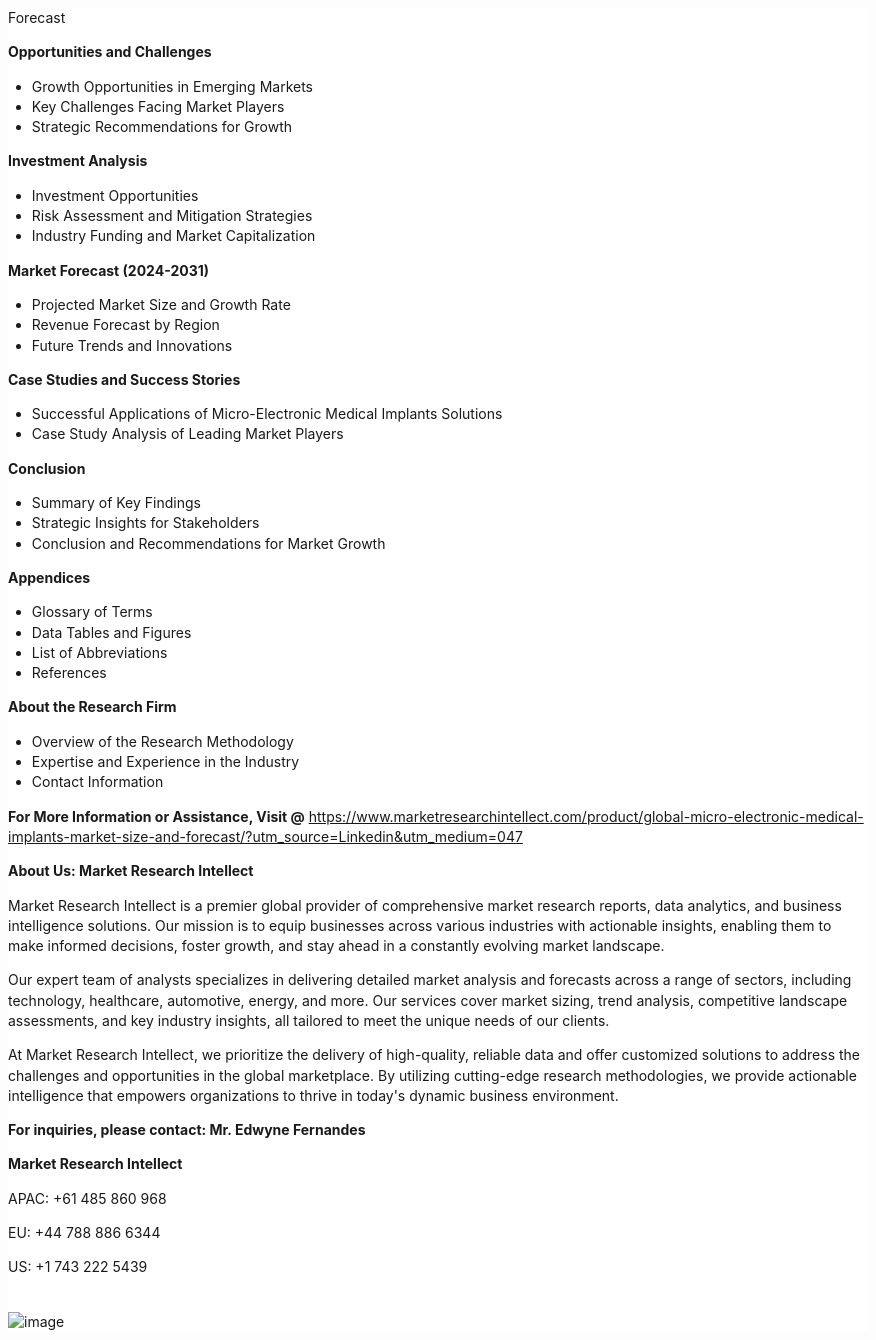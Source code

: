 Forecast</li></ul><p><strong>Opportunities and Challenges</strong></p><ul><li>Growth Opportunities in Emerging Markets</li><li>Key Challenges Facing Market Players</li><li>Strategic Recommendations for Growth</li></ul><p><strong>Investment Analysis</strong></p><ul><li>Investment Opportunities</li><li>Risk Assessment and Mitigation Strategies</li><li>Industry Funding and Market Capitalization</li></ul><p><strong>Market Forecast (2024-2031)</strong></p><ul><li>Projected Market Size and Growth Rate</li><li>Revenue Forecast by Region</li><li>Future Trends and Innovations</li></ul><p><strong>Case Studies and Success Stories</strong></p><ul><li>Successful Applications of Micro-Electronic Medical Implants Solutions</li><li>Case Study Analysis of Leading Market Players</li></ul><p><strong>Conclusion</strong></p><ul><li>Summary of Key Findings</li><li>Strategic Insights for Stakeholders</li><li>Conclusion and Recommendations for Market Growth</li></ul><p><strong>Appendices</strong></p><ul><li>Glossary of Terms</li><li>Data Tables and Figures</li><li>List of Abbreviations</li><li>References</li></ul><p><strong>About the Research Firm</strong></p><ul><li>Overview of the Research Methodology</li><li>Expertise and Experience in the Industry</li><li>Contact Information</li></ul></div><div class="article-main__content" data-test-id="publishing-text-block"><p><span class="font-[700]"><strong>For More Information or Assistance, Visit @</strong>&nbsp;<a href="https://www.marketresearchintellect.com/product/global-micro-electronic-medical-implants-market-size-and-forecast/?utm_source=Linkedin&utm_medium=047">https://www.marketresearchintellect.com/product/global-micro-electronic-medical-implants-market-size-and-forecast/?utm_source=Linkedin&utm_medium=047</a></span></p><p><strong>About Us: Market Research Intellect</strong></p><p>Market Research Intellect is a premier global provider of comprehensive market research reports, data analytics, and business intelligence solutions. Our mission is to equip businesses across various industries with actionable insights, enabling them to make informed decisions, foster growth, and stay ahead in a constantly evolving market landscape.</p><p>Our expert team of analysts specializes in delivering detailed market analysis and forecasts across a range of sectors, including technology, healthcare, automotive, energy, and more. Our services cover market sizing, trend analysis, competitive landscape assessments, and key industry insights, all tailored to meet the unique needs of our clients.</p><p>At Market Research Intellect, we prioritize the delivery of high-quality, reliable data and offer customized solutions to address the challenges and opportunities in the global marketplace. By utilizing cutting-edge research methodologies, we provide actionable intelligence that empowers organizations to thrive in today's dynamic business environment.</p><p><strong>For inquiries, please contact: Mr. Edwyne Fernandes</strong></p><p><strong>Market Research Intellect</strong></p><p>APAC: +61 485 860 968</p><p>EU: +44 788 886 6344</p><p>US: +1 743 222 5439</p></div><div class="article-main__content" data-test-id="publishing-text-block">&nbsp;</div>
![image](https://github.com/user-attachments/assets/707776e2-6107-4201-8749-9d7979e07a9f)
